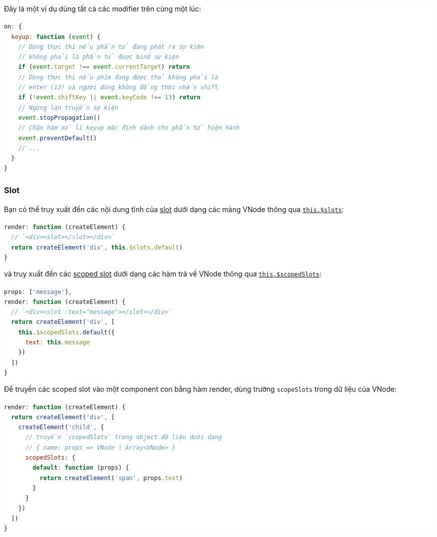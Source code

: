 Đây là một ví dụ dùng tất cả các modifier trên cùng một lúc:

```javascript
on: {
  keyup: function (event) {
    // Dừng thực thi nếu phần tử đang phát ra sự kiện
    // không phải là phần tử được bind sự kiện
    if (event.target !== event.currentTarget) return
    // Dừng thực thi nếu phím đang được thả không phải là
    // enter (13) và người dùng không đồng thời nhấn shift
    if (!event.shiftKey || event.keyCode !== 13) return
    // Ngừng lan truyền sự kiện
    event.stopPropagation()
    // Chặn hàm xử lí keyup mặc định dành cho phần tử hiện hành
    event.preventDefault()
    // ...
  }
}
```

### Slot

Bạn có thể truy xuất đến các nội dung tĩnh của [slot](components.html#Phan-bo-noi-dung-voi-slot) dưới dạng các mảng VNode thông qua [`this.$slots`](../api/#vm-slots):

``` js
render: function (createElement) {
  // `<div><slot></slot></div>`
  return createElement('div', this.$slots.default)
}
```

và truy xuất đến các [scoped slot](components.html#Scoped-slot) dưới dạng các hàm trả về VNode thông qua [`this.$scopedSlots`](../api/#vm-scopedSlots):

``` js
props: ['message'],
render: function (createElement) {
  // `<div><slot :text="message"></slot></div>`
  return createElement('div', [
    this.$scopedSlots.default({
      text: this.message
    })
  ])
}
```

Để truyền các scoped slot vào một component con bằng hàm render, dùng trường `scopeSlots` trong dữ liệu của VNode:

``` js
render: function (createElement) {
  return createElement('div', [
    createElement('child', {
      // truyền `scopedSlots` trong object dữ liệu dưới dạng
      // { name: props => VNode | Array<VNode> }
      scopedSlots: {
        default: function (props) {
          return createElement('span', props.text)
        }
      }
    })
  ])
}
```

